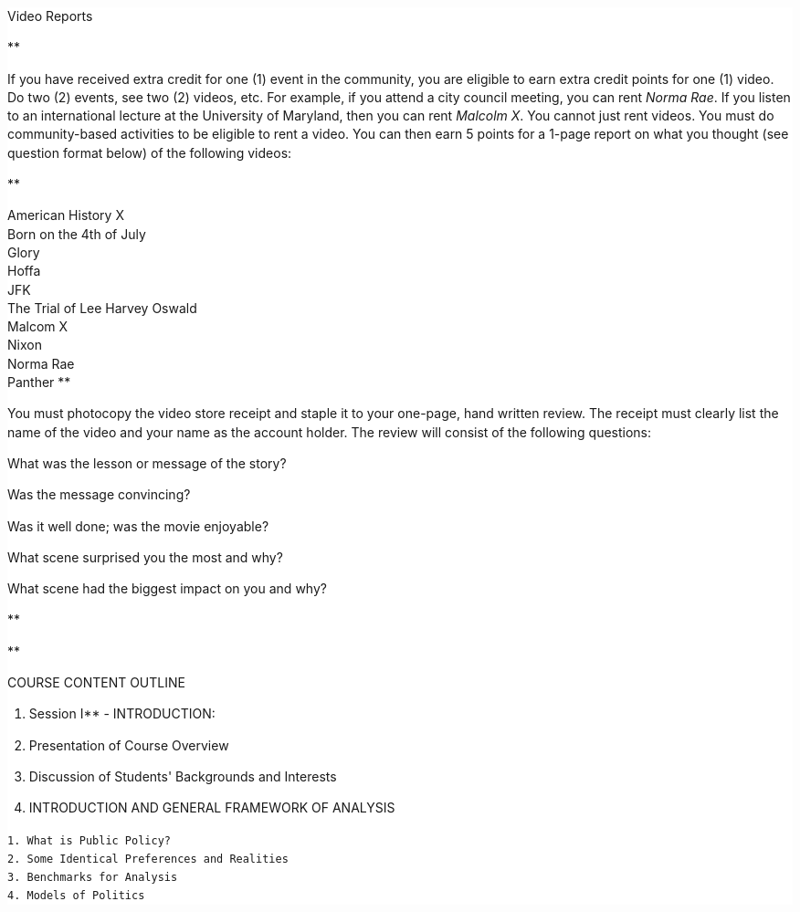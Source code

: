 

Video Reports

**

If you have received extra credit for one (1) event in the community, you are
eligible to earn extra credit points for one (1) video. Do two (2) events, see
two (2) videos, etc. For example, if you attend a city council meeting, you
can rent _Norma Rae_. If you listen to an international lecture at the
University of Maryland, then you can rent _Malcolm X_. You cannot just rent
videos. You must do community-based activities to be eligible to rent a video.
You can then earn 5 points for a 1-page report on what you thought (see
question format below) of the following videos:

**

American History X  
Born on the 4th of July  
Glory  
Hoffa  
JFK  
The Trial of Lee Harvey Oswald  
Malcom X  
Nixon  
Norma Rae  
Panther **

You must photocopy the video store receipt and staple it to your one-page,
hand written review. The receipt must clearly list the name of the video and
your name as the account holder. The review will consist of the following
questions:

What was the lesson or message of the story?

Was the message convincing?

Was it well done; was the movie enjoyable?

What scene surprised you the most and why?

What scene had the biggest impact on you and why?

**

  
**



COURSE CONTENT OUTLINE

  1. Session I** \- INTRODUCTION:

  1. Presentation of Course Overview
  2. Discussion of Students' Backgrounds and Interests
  3. INTRODUCTION AND GENERAL FRAMEWORK OF ANALYSIS

    1. What is Public Policy?
    2. Some Identical Preferences and Realities
    3. Benchmarks for Analysis
    4. Models of Politics
